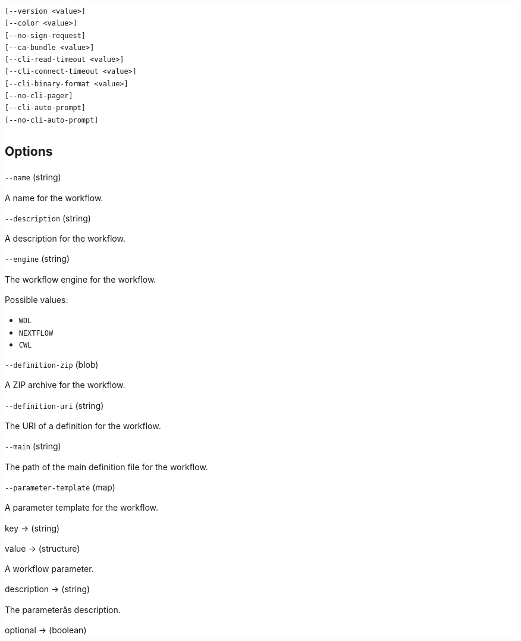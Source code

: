 ```
[--version <value>]
[--color <value>]
[--no-sign-request]
[--ca-bundle <value>]
[--cli-read-timeout <value>]
[--cli-connect-timeout <value>]
[--cli-binary-format <value>]
[--no-cli-pager]
[--cli-auto-prompt]
[--no-cli-auto-prompt]
```

## Options

`--name` (string)

A name for the workflow.

`--description` (string)

A description for the workflow.

`--engine` (string)

The workflow engine for the workflow.

Possible values:

- `WDL`
- `NEXTFLOW`
- `CWL`

`--definition-zip` (blob)

A ZIP archive for the workflow.

`--definition-uri` (string)

The URI of a definition for the workflow.

`--main` (string)

The path of the main definition file for the workflow.

`--parameter-template` (map)

A parameter template for the workflow.

key -> (string)

value -> (structure)

A workflow parameter.

description -> (string)

The parameterâs description.

optional -> (boolean)

